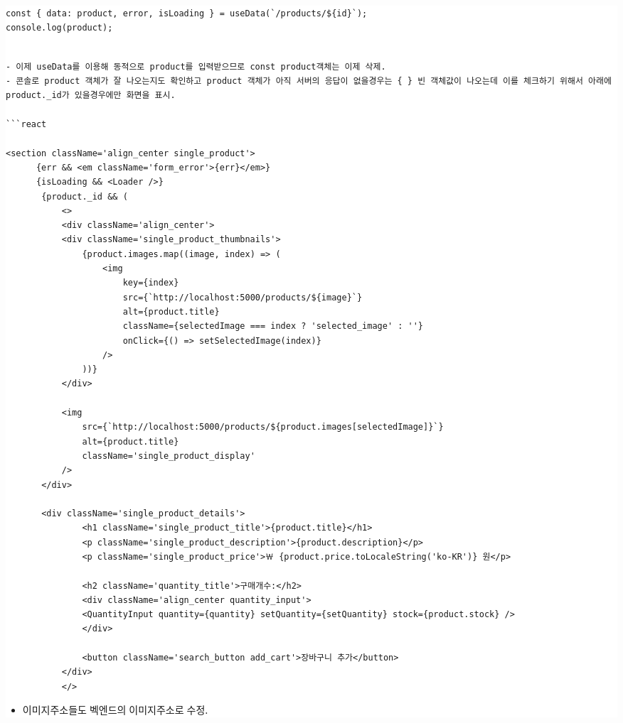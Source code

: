 	const { data: product, error, isLoading } = useData(`/products/${id}`);
	console.log(product);
 ```

- 이제 useData를 이용해 동적으로 product를 입력받으므로 const product객체는 이제 삭제.
- 콘솔로 product 객체가 잘 나오는지도 확인하고 product 객체가 아직 서버의 응답이 없을경우는 { } 빈 객체값이 나오는데 이를 체크하기 위해서 아래에 product._id가 있을경우에만 화면을 표시.

```react

 <section className='align_center single_product'>
       {err && <em className='form_error'>{err}</em>}
       {isLoading && <Loader />}
        {product._id && (
            <>
            <div className='align_center'>
            <div className='single_product_thumbnails'>
                {product.images.map((image, index) => (
                    <img
                        key={index}
                        src={`http://localhost:5000/products/${image}`}
                        alt={product.title}
                        className={selectedImage === index ? 'selected_image' : ''}
                        onClick={() => setSelectedImage(index)}
                    />
                ))}
            </div>

            <img
                src={`http://localhost:5000/products/${product.images[selectedImage]}`}
                alt={product.title}
                className='single_product_display'
            />
        </div>

        <div className='single_product_details'>
				<h1 className='single_product_title'>{product.title}</h1>
				<p className='single_product_description'>{product.description}</p>
				<p className='single_product_price'>￦ {product.price.toLocaleString('ko-KR')} 원</p>

				<h2 className='quantity_title'>구매개수:</h2>
				<div className='align_center quantity_input'>
                <QuantityInput quantity={quantity} setQuantity={setQuantity} stock={product.stock} />
                </div>

				<button className='search_button add_cart'>장바구니 추가</button>
			</div>
            </>
```

- 이미지주소들도 벡엔드의 이미지주소로 수정.

